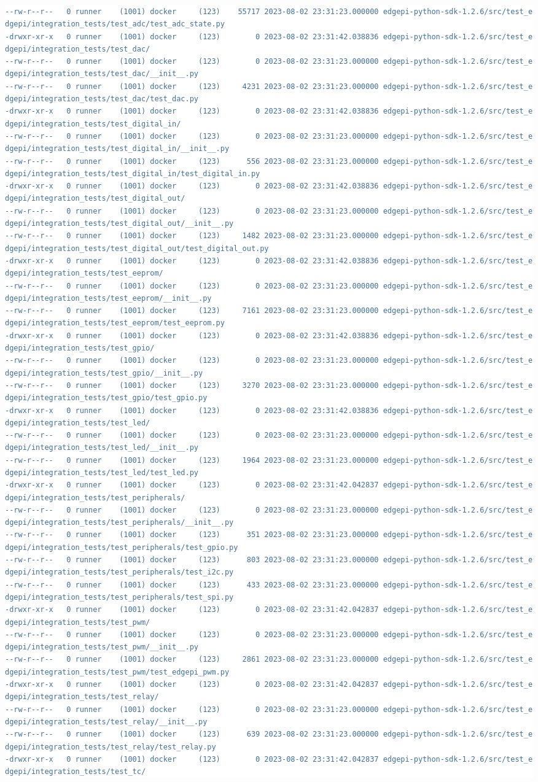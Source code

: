 ```diff
--rw-r--r--   0 runner    (1001) docker     (123)    55717 2023-08-02 23:31:23.000000 edgepi-python-sdk-1.2.6/src/test_edgepi/integration_tests/test_adc/test_adc_state.py
-drwxr-xr-x   0 runner    (1001) docker     (123)        0 2023-08-02 23:31:42.038836 edgepi-python-sdk-1.2.6/src/test_edgepi/integration_tests/test_dac/
--rw-r--r--   0 runner    (1001) docker     (123)        0 2023-08-02 23:31:23.000000 edgepi-python-sdk-1.2.6/src/test_edgepi/integration_tests/test_dac/__init__.py
--rw-r--r--   0 runner    (1001) docker     (123)     4231 2023-08-02 23:31:23.000000 edgepi-python-sdk-1.2.6/src/test_edgepi/integration_tests/test_dac/test_dac.py
-drwxr-xr-x   0 runner    (1001) docker     (123)        0 2023-08-02 23:31:42.038836 edgepi-python-sdk-1.2.6/src/test_edgepi/integration_tests/test_digital_in/
--rw-r--r--   0 runner    (1001) docker     (123)        0 2023-08-02 23:31:23.000000 edgepi-python-sdk-1.2.6/src/test_edgepi/integration_tests/test_digital_in/__init__.py
--rw-r--r--   0 runner    (1001) docker     (123)      556 2023-08-02 23:31:23.000000 edgepi-python-sdk-1.2.6/src/test_edgepi/integration_tests/test_digital_in/test_digital_in.py
-drwxr-xr-x   0 runner    (1001) docker     (123)        0 2023-08-02 23:31:42.038836 edgepi-python-sdk-1.2.6/src/test_edgepi/integration_tests/test_digital_out/
--rw-r--r--   0 runner    (1001) docker     (123)        0 2023-08-02 23:31:23.000000 edgepi-python-sdk-1.2.6/src/test_edgepi/integration_tests/test_digital_out/__init__.py
--rw-r--r--   0 runner    (1001) docker     (123)     1482 2023-08-02 23:31:23.000000 edgepi-python-sdk-1.2.6/src/test_edgepi/integration_tests/test_digital_out/test_digital_out.py
-drwxr-xr-x   0 runner    (1001) docker     (123)        0 2023-08-02 23:31:42.038836 edgepi-python-sdk-1.2.6/src/test_edgepi/integration_tests/test_eeprom/
--rw-r--r--   0 runner    (1001) docker     (123)        0 2023-08-02 23:31:23.000000 edgepi-python-sdk-1.2.6/src/test_edgepi/integration_tests/test_eeprom/__init__.py
--rw-r--r--   0 runner    (1001) docker     (123)     7161 2023-08-02 23:31:23.000000 edgepi-python-sdk-1.2.6/src/test_edgepi/integration_tests/test_eeprom/test_eeprom.py
-drwxr-xr-x   0 runner    (1001) docker     (123)        0 2023-08-02 23:31:42.038836 edgepi-python-sdk-1.2.6/src/test_edgepi/integration_tests/test_gpio/
--rw-r--r--   0 runner    (1001) docker     (123)        0 2023-08-02 23:31:23.000000 edgepi-python-sdk-1.2.6/src/test_edgepi/integration_tests/test_gpio/__init__.py
--rw-r--r--   0 runner    (1001) docker     (123)     3270 2023-08-02 23:31:23.000000 edgepi-python-sdk-1.2.6/src/test_edgepi/integration_tests/test_gpio/test_gpio.py
-drwxr-xr-x   0 runner    (1001) docker     (123)        0 2023-08-02 23:31:42.038836 edgepi-python-sdk-1.2.6/src/test_edgepi/integration_tests/test_led/
--rw-r--r--   0 runner    (1001) docker     (123)        0 2023-08-02 23:31:23.000000 edgepi-python-sdk-1.2.6/src/test_edgepi/integration_tests/test_led/__init__.py
--rw-r--r--   0 runner    (1001) docker     (123)     1964 2023-08-02 23:31:23.000000 edgepi-python-sdk-1.2.6/src/test_edgepi/integration_tests/test_led/test_led.py
-drwxr-xr-x   0 runner    (1001) docker     (123)        0 2023-08-02 23:31:42.042837 edgepi-python-sdk-1.2.6/src/test_edgepi/integration_tests/test_peripherals/
--rw-r--r--   0 runner    (1001) docker     (123)        0 2023-08-02 23:31:23.000000 edgepi-python-sdk-1.2.6/src/test_edgepi/integration_tests/test_peripherals/__init__.py
--rw-r--r--   0 runner    (1001) docker     (123)      351 2023-08-02 23:31:23.000000 edgepi-python-sdk-1.2.6/src/test_edgepi/integration_tests/test_peripherals/test_gpio.py
--rw-r--r--   0 runner    (1001) docker     (123)      803 2023-08-02 23:31:23.000000 edgepi-python-sdk-1.2.6/src/test_edgepi/integration_tests/test_peripherals/test_i2c.py
--rw-r--r--   0 runner    (1001) docker     (123)      433 2023-08-02 23:31:23.000000 edgepi-python-sdk-1.2.6/src/test_edgepi/integration_tests/test_peripherals/test_spi.py
-drwxr-xr-x   0 runner    (1001) docker     (123)        0 2023-08-02 23:31:42.042837 edgepi-python-sdk-1.2.6/src/test_edgepi/integration_tests/test_pwm/
--rw-r--r--   0 runner    (1001) docker     (123)        0 2023-08-02 23:31:23.000000 edgepi-python-sdk-1.2.6/src/test_edgepi/integration_tests/test_pwm/__init__.py
--rw-r--r--   0 runner    (1001) docker     (123)     2861 2023-08-02 23:31:23.000000 edgepi-python-sdk-1.2.6/src/test_edgepi/integration_tests/test_pwm/test_edgepi_pwm.py
-drwxr-xr-x   0 runner    (1001) docker     (123)        0 2023-08-02 23:31:42.042837 edgepi-python-sdk-1.2.6/src/test_edgepi/integration_tests/test_relay/
--rw-r--r--   0 runner    (1001) docker     (123)        0 2023-08-02 23:31:23.000000 edgepi-python-sdk-1.2.6/src/test_edgepi/integration_tests/test_relay/__init__.py
--rw-r--r--   0 runner    (1001) docker     (123)      639 2023-08-02 23:31:23.000000 edgepi-python-sdk-1.2.6/src/test_edgepi/integration_tests/test_relay/test_relay.py
-drwxr-xr-x   0 runner    (1001) docker     (123)        0 2023-08-02 23:31:42.042837 edgepi-python-sdk-1.2.6/src/test_edgepi/integration_tests/test_tc/
```